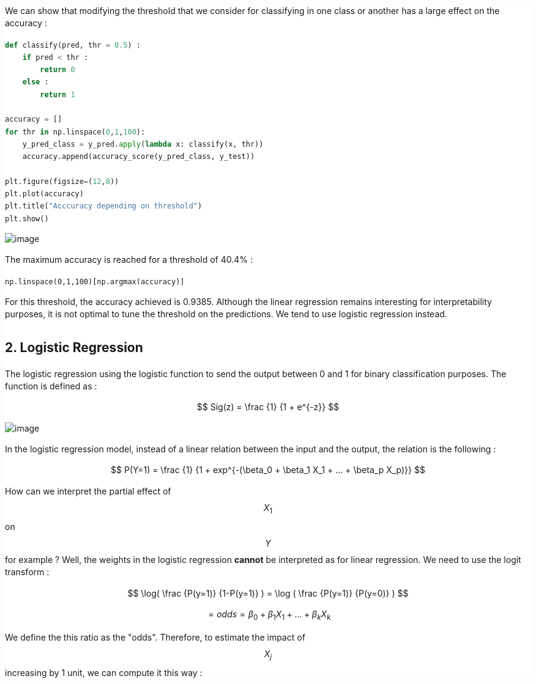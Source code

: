 We can show that modifying the threshold that we consider for classifying in one class or another has a large effect on the accuracy :

```python
def classify(pred, thr = 0.5) :
    if pred < thr :
        return 0
    else :
        return 1

accuracy = []
for thr in np.linspace(0,1,100): 
    y_pred_class = y_pred.apply(lambda x: classify(x, thr)) 
    accuracy.append(accuracy_score(y_pred_class, y_test))

plt.figure(figsize=(12,8))
plt.plot(accuracy)
plt.title("Acccuracy depending on threshold")
plt.show()
```

![image](https://maelfabien.github.io/assets/images/pred_2.png)

The maximum accuracy is reached for a threshold of 40.4% : 

`np.linspace(0,1,100)[np.argmax(accuracy)]`

For this threshold, the accuracy achieved is 0.9385. Although the linear regression remains interesting for interpretability purposes, it is not optimal to tune the threshold on the predictions. We tend to use logistic regression instead.

## 2. Logistic Regression

The logistic regression using the logistic function to send the output between 0 and 1 for binary classification purposes. The function is defined as :

$$ Sig(z) = \frac {1} {1 + e^{-z}} $$

![image](https://maelfabien.github.io/assets/images//log_2.png)

In the logistic regression model, instead of a linear relation between the input and the output, the relation is the following :

$$ P(Y=1) = \frac {1} {1 + exp^{-(\beta_0 + \beta_1 X_1 + ... + \beta_p X_p)}} $$

How can we interpret the partial effect of $$ X_1 $$ on $$ Y $$ for example ? Well, the weights in the logistic regression **cannot** be interpreted as for linear regression. We need to use the logit transform :

$$ \log( \frac {P(y=1)} {1-P(y=1)} ) = \log ( \frac {P(y=1)} {P(y=0)} ) $$ 

$$ = odds = \beta_0 + \beta_1 X_1 + ... + \beta_k X_k $$

We define the this ratio as the "odds". Therefore, to estimate the impact of $$ X_j $$ increasing by 1 unit, we can compute it this way :
